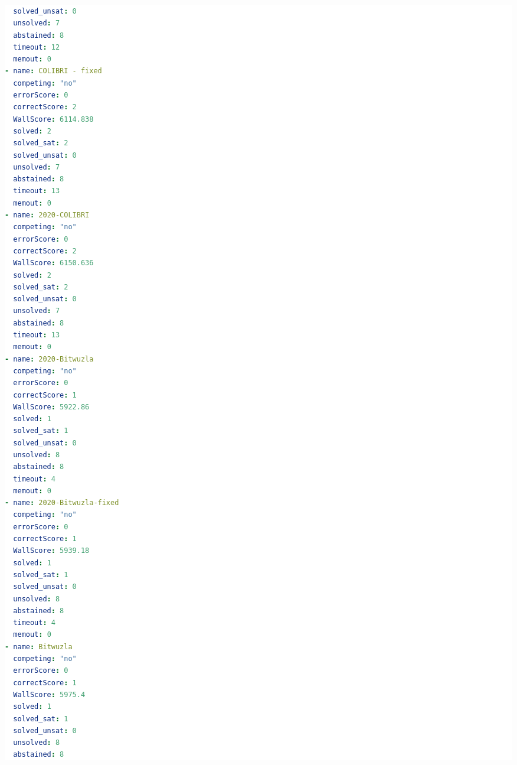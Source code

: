 ```yaml
  solved_unsat: 0
  unsolved: 7
  abstained: 8
  timeout: 12
  memout: 0
- name: COLIBRI - fixed
  competing: "no"
  errorScore: 0
  correctScore: 2
  WallScore: 6114.838
  solved: 2
  solved_sat: 2
  solved_unsat: 0
  unsolved: 7
  abstained: 8
  timeout: 13
  memout: 0
- name: 2020-COLIBRI
  competing: "no"
  errorScore: 0
  correctScore: 2
  WallScore: 6150.636
  solved: 2
  solved_sat: 2
  solved_unsat: 0
  unsolved: 7
  abstained: 8
  timeout: 13
  memout: 0
- name: 2020-Bitwuzla
  competing: "no"
  errorScore: 0
  correctScore: 1
  WallScore: 5922.86
  solved: 1
  solved_sat: 1
  solved_unsat: 0
  unsolved: 8
  abstained: 8
  timeout: 4
  memout: 0
- name: 2020-Bitwuzla-fixed
  competing: "no"
  errorScore: 0
  correctScore: 1
  WallScore: 5939.18
  solved: 1
  solved_sat: 1
  solved_unsat: 0
  unsolved: 8
  abstained: 8
  timeout: 4
  memout: 0
- name: Bitwuzla
  competing: "no"
  errorScore: 0
  correctScore: 1
  WallScore: 5975.4
  solved: 1
  solved_sat: 1
  solved_unsat: 0
  unsolved: 8
  abstained: 8
```